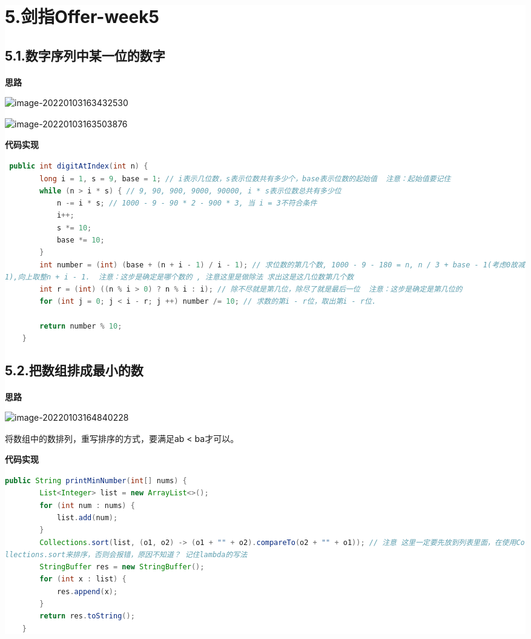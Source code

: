 # 5.剑指Offer-week5

## 5.1.数字序列中某一位的数字

**思路**

![image-20220103163432530](https://moon-axuan.oss-cn-beijing.aliyuncs.com/axuan/images/typora/image-20220103163432530.png)

![image-20220103163503876](https://moon-axuan.oss-cn-beijing.aliyuncs.com/axuan/images/typora/image-20220103163503876.png)

**代码实现**

```java
 public int digitAtIndex(int n) {
        long i = 1, s = 9, base = 1; // i表示几位数，s表示位数共有多少个，base表示位数的起始值  注意：起始值要记住
        while (n > i * s) { // 9, 90, 900, 9000, 90000, i * s表示位数总共有多少位
            n -= i * s; // 1000 - 9 - 90 * 2 - 900 * 3, 当 i = 3不符合条件
            i++;
            s *= 10;
            base *= 10;
        }
        int number = (int) (base + (n + i - 1) / i - 1); // 求位数的第几个数, 1000 - 9 - 180 = n, n / 3 + base - 1(考虑0故减1),向上取整n + i - 1.  注意：这步是确定是哪个数的 , 注意这里是做除法 求出这是这几位数第几个数
        int r = (int) ((n % i > 0) ? n % i : i); // 除不尽就是第几位，除尽了就是最后一位  注意：这步是确定是第几位的  
        for (int j = 0; j < i - r; j ++) number /= 10; // 求数的第i - r位，取出第i - r位.

        return number % 10;
    }
```

## 5.2.把数组排成最小的数

**思路**

![image-20220103164840228](https://moon-axuan.oss-cn-beijing.aliyuncs.com/axuan/images/typora/image-20220103164840228.png)

将数组中的数排列，重写排序的方式，要满足ab < ba才可以。

**代码实现**

```java
public String printMinNumber(int[] nums) {
        List<Integer> list = new ArrayList<>();
        for (int num : nums) {
            list.add(num);
        }
        Collections.sort(list, (o1, o2) -> (o1 + "" + o2).compareTo(o2 + "" + o1)); // 注意 这里一定要先放到列表里面，在使用Collections.sort来排序，否则会报错，原因不知道？ 记住lambda的写法
        StringBuffer res = new StringBuffer();
        for (int x : list) {
            res.append(x);
        }
        return res.toString();
    }
```
